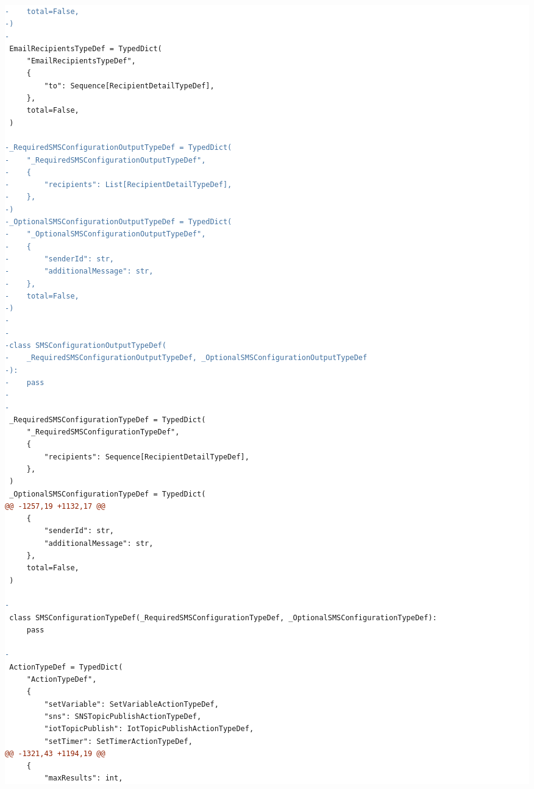 ```diff
-    total=False,
-)
-
 EmailRecipientsTypeDef = TypedDict(
     "EmailRecipientsTypeDef",
     {
         "to": Sequence[RecipientDetailTypeDef],
     },
     total=False,
 )
 
-_RequiredSMSConfigurationOutputTypeDef = TypedDict(
-    "_RequiredSMSConfigurationOutputTypeDef",
-    {
-        "recipients": List[RecipientDetailTypeDef],
-    },
-)
-_OptionalSMSConfigurationOutputTypeDef = TypedDict(
-    "_OptionalSMSConfigurationOutputTypeDef",
-    {
-        "senderId": str,
-        "additionalMessage": str,
-    },
-    total=False,
-)
-
-
-class SMSConfigurationOutputTypeDef(
-    _RequiredSMSConfigurationOutputTypeDef, _OptionalSMSConfigurationOutputTypeDef
-):
-    pass
-
-
 _RequiredSMSConfigurationTypeDef = TypedDict(
     "_RequiredSMSConfigurationTypeDef",
     {
         "recipients": Sequence[RecipientDetailTypeDef],
     },
 )
 _OptionalSMSConfigurationTypeDef = TypedDict(
@@ -1257,19 +1132,17 @@
     {
         "senderId": str,
         "additionalMessage": str,
     },
     total=False,
 )
 
-
 class SMSConfigurationTypeDef(_RequiredSMSConfigurationTypeDef, _OptionalSMSConfigurationTypeDef):
     pass
 
-
 ActionTypeDef = TypedDict(
     "ActionTypeDef",
     {
         "setVariable": SetVariableActionTypeDef,
         "sns": SNSTopicPublishActionTypeDef,
         "iotTopicPublish": IotTopicPublishActionTypeDef,
         "setTimer": SetTimerActionTypeDef,
@@ -1321,43 +1194,19 @@
     {
         "maxResults": int,
```